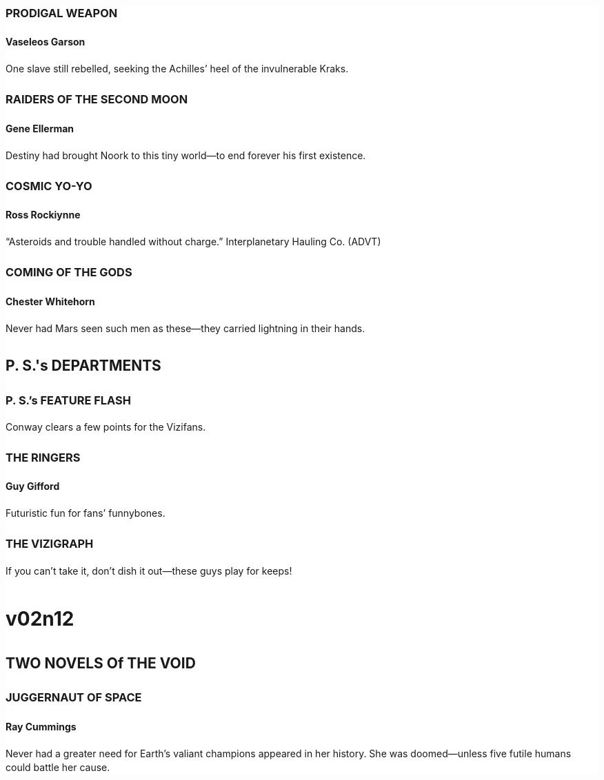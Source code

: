 ### PRODIGAL WEAPON

#### Vaseleos Garson

One slave still rebelled, seeking the Achilles’ heel of the invulnerable Kraks.

### RAIDERS OF THE SECOND MOON

#### Gene Ellerman

Destiny had brought Noork to this tiny world—to end forever his first existence.

### COSMIC YO-YO

#### Ross Rockiynne

“Asteroids and trouble handled without charge.” Interplanetary Hauling Co. (ADVT)

### COMING OF THE GODS

#### Chester Whitehorn

Never had Mars seen such men as these—they carried lightning in their hands.

## P. S.'s DEPARTMENTS

### P. S.’s FEATURE FLASH

Conway clears a few points for the Vizifans.

### THE RINGERS

#### Guy Gifford

Futuristic fun for fans’ funnybones.

### THE VIZIGRAPH

If you can’t take it, don’t dish it out—these guys play for keeps!

# v02n12

## TWO NOVELS Of THE VOID

### JUGGERNAUT OF SPACE

#### Ray Cummings

Never had a greater need for Earth’s valiant champions appeared in her history. She was doomed—unless five futile humans could battle her cause.
